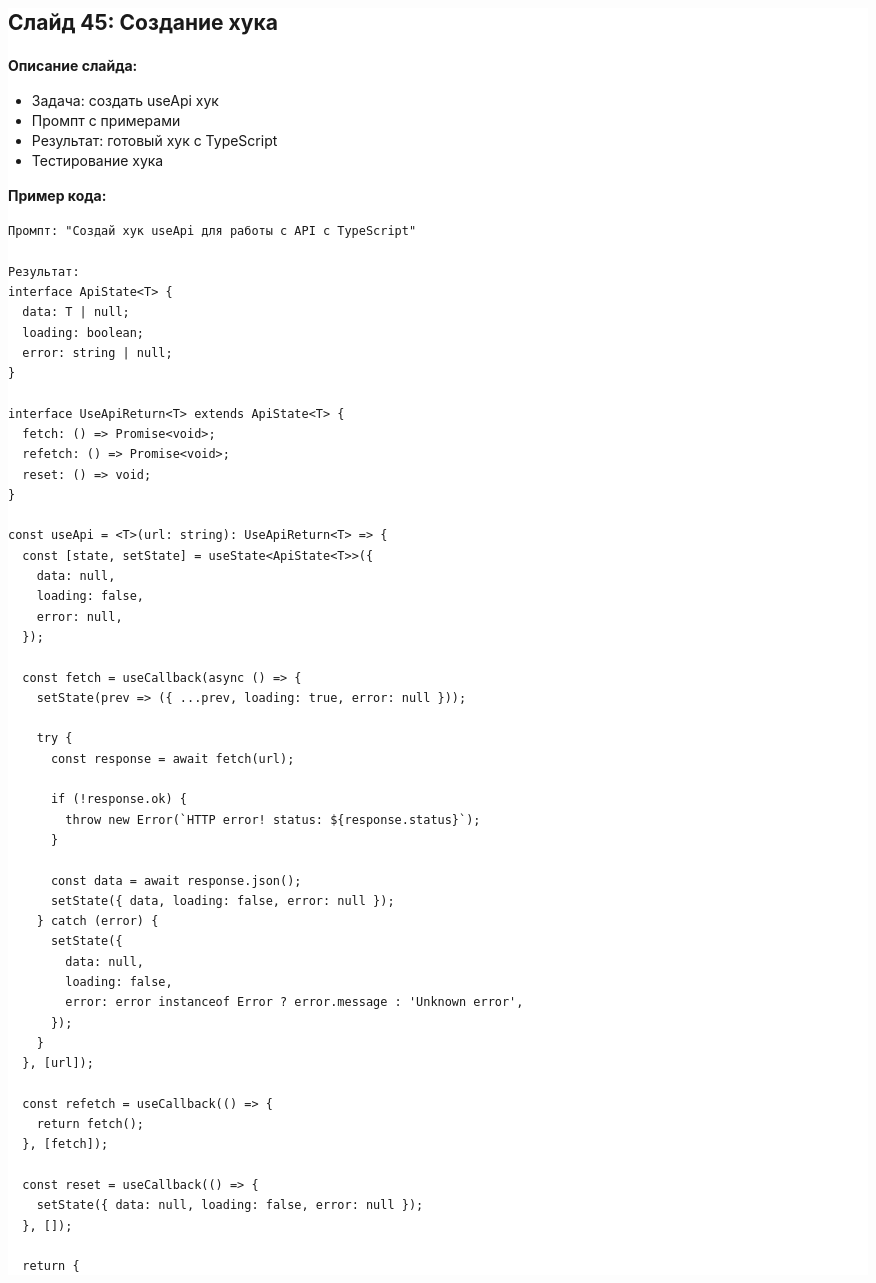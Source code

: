 ## Слайд 45: Создание хука

**Описание слайда:**

- Задача: создать useApi хук
- Промпт с примерами
- Результат: готовый хук с TypeScript
- Тестирование хука

**Пример кода:**

```
Промпт: "Создай хук useApi для работы с API с TypeScript"

Результат:
interface ApiState<T> {
  data: T | null;
  loading: boolean;
  error: string | null;
}

interface UseApiReturn<T> extends ApiState<T> {
  fetch: () => Promise<void>;
  refetch: () => Promise<void>;
  reset: () => void;
}

const useApi = <T>(url: string): UseApiReturn<T> => {
  const [state, setState] = useState<ApiState<T>>({
    data: null,
    loading: false,
    error: null,
  });

  const fetch = useCallback(async () => {
    setState(prev => ({ ...prev, loading: true, error: null }));

    try {
      const response = await fetch(url);

      if (!response.ok) {
        throw new Error(`HTTP error! status: ${response.status}`);
      }

      const data = await response.json();
      setState({ data, loading: false, error: null });
    } catch (error) {
      setState({
        data: null,
        loading: false,
        error: error instanceof Error ? error.message : 'Unknown error',
      });
    }
  }, [url]);

  const refetch = useCallback(() => {
    return fetch();
  }, [fetch]);

  const reset = useCallback(() => {
    setState({ data: null, loading: false, error: null });
  }, []);

  return {
```